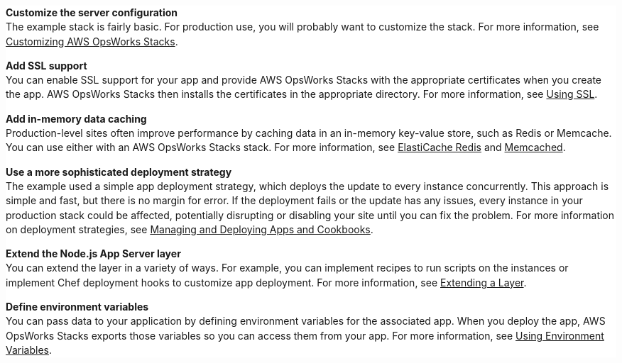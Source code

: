 **Customize the server configuration**  
The example stack is fairly basic\. For production use, you will probably want to customize the stack\. For more information, see [Customizing AWS OpsWorks Stacks](customizing.md)\.

**Add SSL support**  
You can enable SSL support for your app and provide AWS OpsWorks Stacks with the appropriate certificates when you create the app\. AWS OpsWorks Stacks then installs the certificates in the appropriate directory\. For more information, see [Using SSL](workingsecurity-ssl.md)\.

**Add in\-memory data caching**  
Production\-level sites often improve performance by caching data in an in\-memory key\-value store, such as Redis or Memcache\. You can use either with an AWS OpsWorks Stacks stack\. For more information, see [ElastiCache Redis](other-services-redis.md) and [Memcached](workinglayers-mem.md)\.

**Use a more sophisticated deployment strategy**  
The example used a simple app deployment strategy, which deploys the update to every instance concurrently\. This approach is simple and fast, but there is no margin for error\. If the deployment fails or the update has any issues, every instance in your production stack could be affected, potentially disrupting or disabling your site until you can fix the problem\. For more information on deployment strategies, see [Managing and Deploying Apps and Cookbooks](best-deploy.md)\.

**Extend the Node\.js App Server layer**  
You can extend the layer in a variety of ways\. For example, you can implement recipes to run scripts on the instances or implement Chef deployment hooks to customize app deployment\. For more information, see [Extending a Layer](workingcookbook-extend.md)\.

**Define environment variables**  
You can pass data to your application by defining environment variables for the associated app\. When you deploy the app, AWS OpsWorks Stacks exports those variables so you can access them from your app\. For more information, see [Using Environment Variables](apps-environment-vars.md)\.